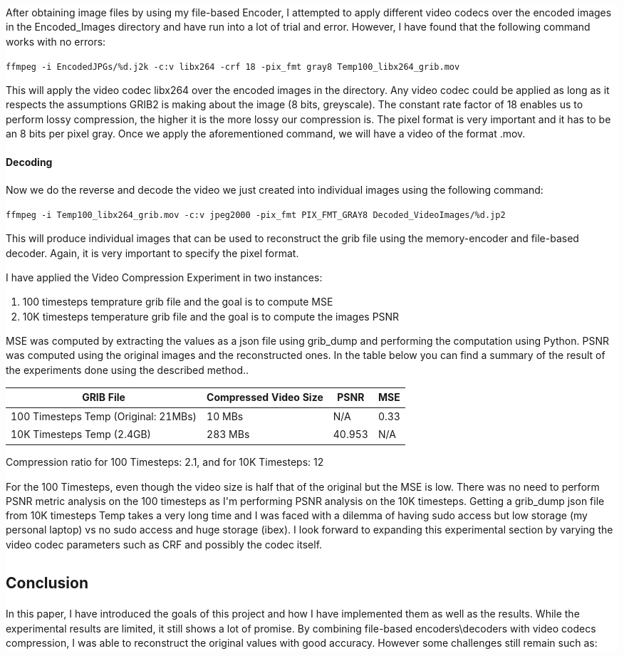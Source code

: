 After obtaining image files by using my file-based Encoder, I attempted to apply different video codecs over the encoded images in the Encoded_Images directory and have run into a lot of trial and error. However, I have found that the following command works with no errors:

```
ffmpeg -i EncodedJPGs/%d.j2k -c:v libx264 -crf 18 -pix_fmt gray8 Temp100_libx264_grib.mov
```

This will apply the video codec libx264 over the encoded images in the directory. Any video codec could be applied as long as it respects the assumptions GRIB2 is making about the image (8 bits, greyscale). The constant rate factor of 18 enables us to perform lossy compression, the higher it is the more lossy our compression is. The pixel format is very important and it has to be an 8 bits per pixel gray.  Once we apply the aforementioned command, we will have a video of the format .mov. 

#### Decoding

Now we do the reverse and decode the video we just created into individual images using the following command:

```
ffmpeg -i Temp100_libx264_grib.mov -c:v jpeg2000 -pix_fmt PIX_FMT_GRAY8 Decoded_VideoImages/%d.jp2
```

This will produce individual images that can be used to reconstruct the grib file using the memory-encoder and file-based decoder. Again, it is very important to specify the pixel format. 

I have applied the Video Compression Experiment in two instances:

1. 100 timesteps temprature grib file and the goal is to compute MSE
2. 10K timesteps temperature grib file and the goal is to compute the images PSNR

MSE was computed by extracting the values as a json file using grib_dump and performing the computation using Python. PSNR was computed using the original images and the reconstructed ones. In the table below you can find a summary of the result of the experiments done using the described method..

| GRIB File                            | Compressed Video Size | PSNR   | MSE  |
| ------------------------------------ | --------------------- | ------ | ---- |
| 100 Timesteps Temp (Original: 21MBs) | 10 MBs                | N/A    | 0.33 |
| 10K Timesteps Temp (2.4GB)           | 283 MBs               | 40.953 | N/A  |

Compression ratio for 100 Timesteps: 2.1, and for 10K Timesteps: 12

For the 100 Timesteps, even though the video size is half that of the original but the MSE is low. There was no need to perform PSNR metric analysis on the 100 timesteps as I'm performing PSNR analysis on the 10K timesteps. Getting a grib_dump json file from 10K timesteps Temp takes a very long time and I was faced with a dilemma of having sudo access but low storage (my personal laptop) vs no sudo access and huge storage (ibex). I look forward to expanding this experimental section by varying the video codec parameters such as CRF and possibly the codec itself.

## Conclusion 

In this paper, I have introduced the goals of this project and how I have implemented them as well as the results. While the experimental results are limited, it still shows a lot of promise. By combining file-based encoders\decoders with video codecs compression, I was able to reconstruct the original values with good accuracy. However some challenges still remain such as: 
